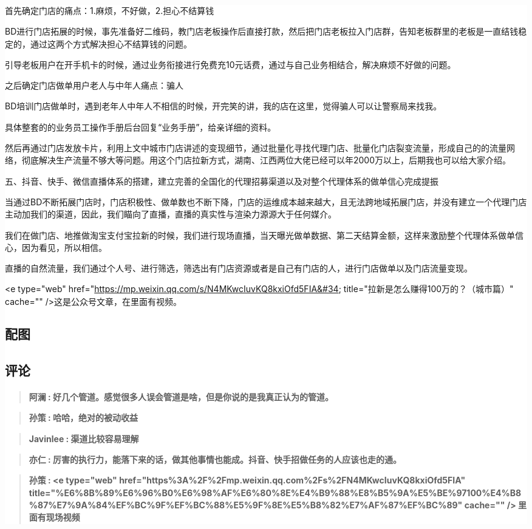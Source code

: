  
首先确定门店的痛点：1.麻烦，不好做，2.担心不结算钱

BD进行门店拓展的时候，事先准备好二维码，教门店老板操作后直接打款，然后把门店老板拉入门店群，告知老板群里的老板是一直结钱稳定的，通过这两个方式解决担心不结算钱的问题。

 
引导老板用户在开手机卡的时候，通过业务衔接进行免费充10元话费，通过与自己业务相结合，解决麻烦不好做的问题。

 之后确定门店做单用户老人与中年人痛点：骗人

BD培训门店做单时，遇到老年人中年人不相信的时候，开完笑的讲，我的店在这里，觉得骗人可以让警察局来找我。

具体整套的的业务员工操作手册后台回复“业务手册”，给亲详细的资料。

 然后再通过门店发放卡片，利用上文中城市门店讲述的变现细节，通过批量化寻找代理门店、批量化门店裂变流量，形成自己的的流量网络，彻底解决生产流量不够大等问题。用这个门店拉新方式，湖南、江西两位大佬已经可以年2000万以上，后期我也可以给大家介绍。

五、抖音、快手、微信直播体系的搭建，建立完善的全国化的代理招募渠道以及对整个代理体系的做单信心完成提振‍


当通过BD不断拓展门店时，门店积极性、做单数也不断下降，门店的运维成本越来越大，且无法跨地域拓展门店，并没有建立一个代理门店主动加我们的渠道，因此，我们瞄向了直播，直播的真实性与渲染力源源大于任何媒介。


我们在做门店、地推做淘宝支付宝拉新的时候，我们进行现场直播，当天曝光做单数据、第二天结算金额，这样来激励整个代理体系做单信心，因为看见，所以相信。

直播的自然流量，我们通过个人号、进行筛选，筛选出有门店资源或者是自己有门店的人，进行门店做单以及门店流量变现。


&lt;e type=&#34;web&#34; href=&#34;https://mp.weixin.qq.com/s/N4MKwcIuvKQ8kxiOfd5FIA&#34; title=&#34;拉新是怎么赚得100万的？（城市篇）&#34; cache=&#34;&#34; /&gt;这是公众号文章，在里面有视频。
</div>

## 配图
<div class="image" align="center">

</div>

## 评论

<div align="left">
<div>

<blockquote >
<span> <strong>阿澜 : 好几个管道。感觉很多人误会管道是啥，但是你说的是我真正认为的管道。 </strong></span>
</blockquote>

<blockquote >
<span> <strong>孙策 : 哈哈，绝对的被动收益 </strong></span>
</blockquote>

<blockquote >
<span> <strong>Javinlee : 渠道比较容易理解 </strong></span>
</blockquote>

<blockquote >
<span> <strong>亦仁 : 厉害的执行力，能落下来的话，做其他事情也能成。抖音、快手招做任务的人应该也走的通。 </strong></span>
</blockquote>

<blockquote >
<span> <strong>孙策 : &lt;e type=&#34;web&#34; href=&#34;https%3A%2F%2Fmp.weixin.qq.com%2Fs%2FN4MKwcIuvKQ8kxiOfd5FIA&#34; title=&#34;%E6%8B%89%E6%96%B0%E6%98%AF%E6%80%8E%E4%B9%88%E8%B5%9A%E5%BE%97100%E4%B8%87%E7%9A%84%EF%BC%9F%EF%BC%88%E5%9F%8E%E5%B8%82%E7%AF%87%EF%BC%89&#34; cache=&#34;&#34; /&gt; 里面有现场视频 </strong></span>
</blockquote>
